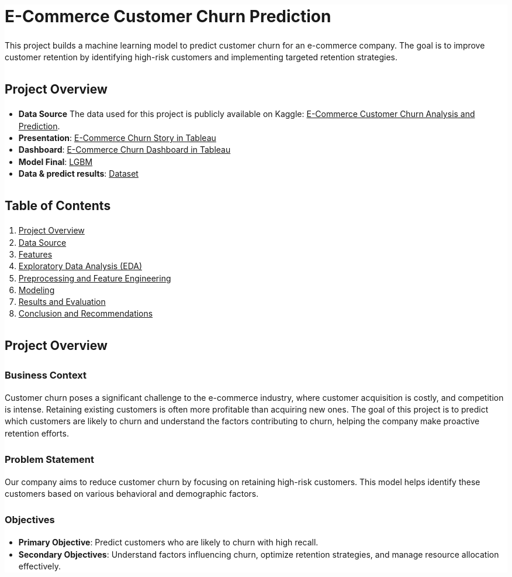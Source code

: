 # E-Commerce Customer Churn Prediction

This project builds a machine learning model to predict customer churn for an e-commerce company. The goal is to improve customer retention by identifying high-risk customers and implementing targeted retention strategies.


## Project Overview

- **Data Source**
The data used for this project is publicly available on Kaggle: [E-Commerce Customer Churn Analysis and Prediction](https://www.kaggle.com/datasets/ankitverma2010/ecommerce-customer-churn-analysis-and-prediction).
- **Presentation**: [E-Commerce Churn Story in Tableau](https://public.tableau.com/views/E-COMMERCECHURNDASHBOARD/Story?:language=de-DE&publish=yes&:sid=&:redirect=auth&:display_count=n&:origin=viz_share_link)
- **Dashboard**: [E-Commerce Churn Dashboard in Tableau](https://public.tableau.com/views/E-COMMERCECHURNDASHBOARD/Dashboard1?:language=de-DE&publish=yes&:sid=&:redirect=auth&:display_count=n&:origin=viz_share_link)
- **Model Final**: [LGBM](https://github.com/PurwadhikaDev/AlphaGroup_DTI_01_FinalProject_Remedial/tree/main/Model)
- **Data & predict results**: [Dataset](https://github.com/PurwadhikaDev/AlphaGroup_DTI_01_FinalProject_Remedial/tree/main/Data)


## Table of Contents

1. [Project Overview](#project-overview)
2. [Data Source](#data-source)
3. [Features](#features)
4. [Exploratory Data Analysis (EDA)](#exploratory-data-analysis)
5. [Preprocessing and Feature Engineering](#preprocessing-and-feature-engineering)
6. [Modeling](#modeling)
7. [Results and Evaluation](#results-and-evaluation)
8. [Conclusion and Recommendations](#conclusion-and-recommendations)

## Project Overview

### Business Context
Customer churn poses a significant challenge to the e-commerce industry, where customer acquisition is costly, and competition is intense. Retaining existing customers is often more profitable than acquiring new ones. The goal of this project is to predict which customers are likely to churn and understand the factors contributing to churn, helping the company make proactive retention efforts.

### Problem Statement
Our company aims to reduce customer churn by focusing on retaining high-risk customers. This model helps identify these customers based on various behavioral and demographic factors.

### Objectives
- **Primary Objective**: Predict customers who are likely to churn with high recall.
- **Secondary Objectives**: Understand factors influencing churn, optimize retention strategies, and manage resource allocation effectively.
